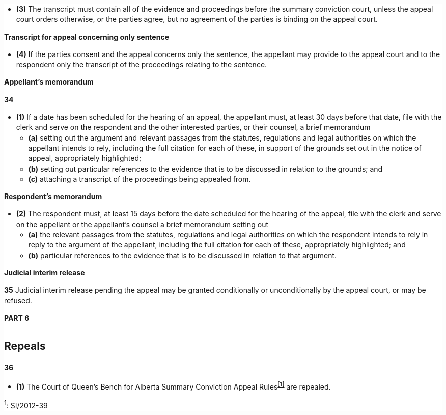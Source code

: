 - **(3)** The transcript must contain all of the evidence and proceedings before the summary conviction court, unless the appeal court orders otherwise, or the parties agree, but no agreement of the parties is binding on the appeal court.

**Transcript for appeal concerning only sentence**

- **(4)** If the parties consent and the appeal concerns only the sentence, the appellant may provide to the appeal court and to the respondent only the transcript of the proceedings relating to the sentence.




**Appellant’s memorandum**

**34** 

- **(1)** If a date has been scheduled for the hearing of an appeal, the appellant must, at least 30 days before that date, file with the clerk and serve on the respondent and the other interested parties, or their counsel, a brief memorandum
	- **(a)** setting out the argument and relevant passages from the statutes, regulations and legal authorities on which the appellant intends to rely, including the full citation for each of these, in support of the grounds set out in the notice of appeal, appropriately highlighted;
	- **(b)** setting out particular references to the evidence that is to be discussed in relation to the grounds; and
	- **(c)** attaching a transcript of the proceedings being appealed from.

**Respondent’s memorandum**

- **(2)** The respondent must, at least 15 days before the date scheduled for the hearing of the appeal, file with the clerk and serve on the appellant or the appellant’s counsel a brief memorandum setting out
	- **(a)** the relevant passages from the statutes, regulations and legal authorities on which the respondent intends to rely in reply to the argument of the appellant, including the full citation for each of these, appropriately highlighted; and
	- **(b)** particular references to the evidence that is to be discussed in relation to that argument.




**Judicial interim release**

**35** Judicial interim release pending the appeal may be granted conditionally or unconditionally by the appeal court, or may be refused.




**PART 6** 
## Repeals


**36** 

- **(1)** The [Court of Queen’s Bench for Alberta Summary Conviction Appeal Rules](/en/Regulations/Statutory%20Instruments/2012/39.md)<sup><a href='#fn_SI-2017-76_e_hq_21199'>[1]</a></sup> are repealed.

<a name='fn_SI-2017-76_e_hq_21199'><sup>1</sup></a>: SI/2012-39<br />
